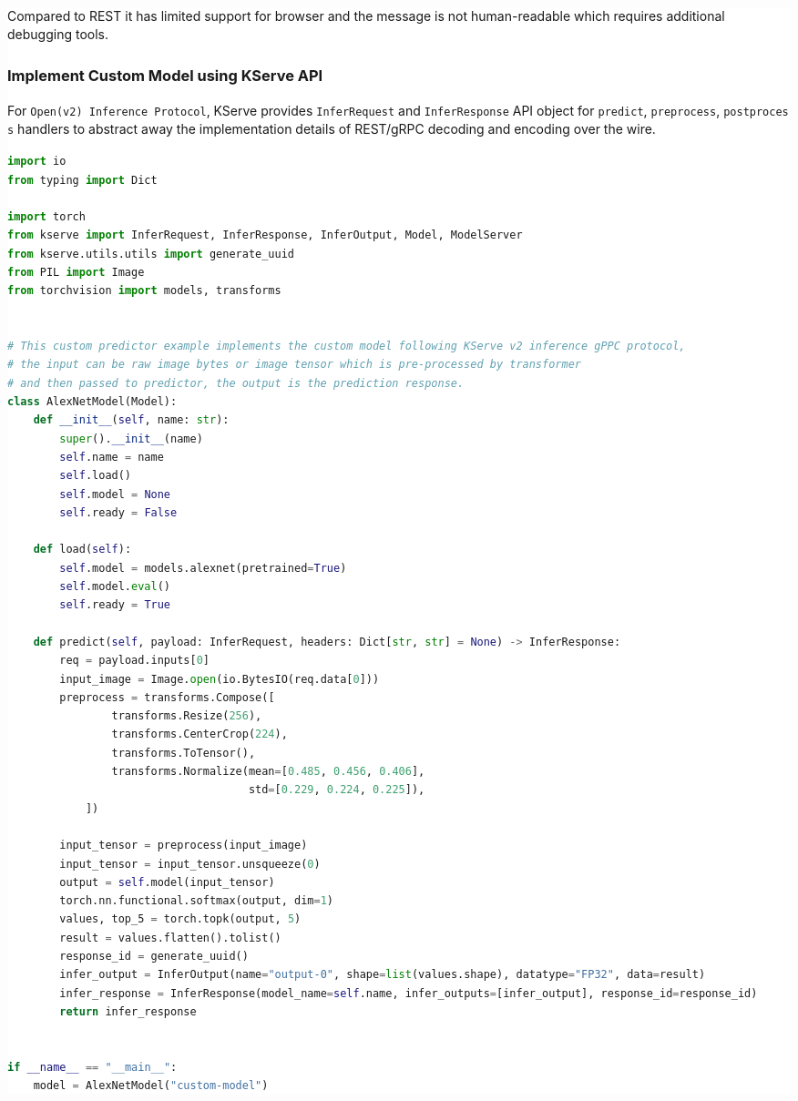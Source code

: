 Compared to REST it has limited support for browser and the message is not human-readable which requires additional debugging tools.

### Implement Custom Model using KServe API
For `Open(v2) Inference Protocol`, KServe provides `InferRequest` and `InferResponse` API object for `predict`, `preprocess`, `postprocess`
handlers to abstract away the implementation details of REST/gRPC decoding and encoding over the wire.

```python title="model_grpc.py"
import io
from typing import Dict

import torch
from kserve import InferRequest, InferResponse, InferOutput, Model, ModelServer
from kserve.utils.utils import generate_uuid
from PIL import Image
from torchvision import models, transforms


# This custom predictor example implements the custom model following KServe v2 inference gPPC protocol,
# the input can be raw image bytes or image tensor which is pre-processed by transformer
# and then passed to predictor, the output is the prediction response.
class AlexNetModel(Model):
    def __init__(self, name: str):
        super().__init__(name)
        self.name = name
        self.load()
        self.model = None
        self.ready = False

    def load(self):
        self.model = models.alexnet(pretrained=True)
        self.model.eval()
        self.ready = True

    def predict(self, payload: InferRequest, headers: Dict[str, str] = None) -> InferResponse:
        req = payload.inputs[0]
        input_image = Image.open(io.BytesIO(req.data[0]))
        preprocess = transforms.Compose([
                transforms.Resize(256),
                transforms.CenterCrop(224),
                transforms.ToTensor(),
                transforms.Normalize(mean=[0.485, 0.456, 0.406],
                                     std=[0.229, 0.224, 0.225]),
            ])

        input_tensor = preprocess(input_image)
        input_tensor = input_tensor.unsqueeze(0)
        output = self.model(input_tensor)
        torch.nn.functional.softmax(output, dim=1)
        values, top_5 = torch.topk(output, 5)
        result = values.flatten().tolist()
        response_id = generate_uuid()
        infer_output = InferOutput(name="output-0", shape=list(values.shape), datatype="FP32", data=result)
        infer_response = InferResponse(model_name=self.name, infer_outputs=[infer_output], response_id=response_id)
        return infer_response


if __name__ == "__main__":
    model = AlexNetModel("custom-model")
```